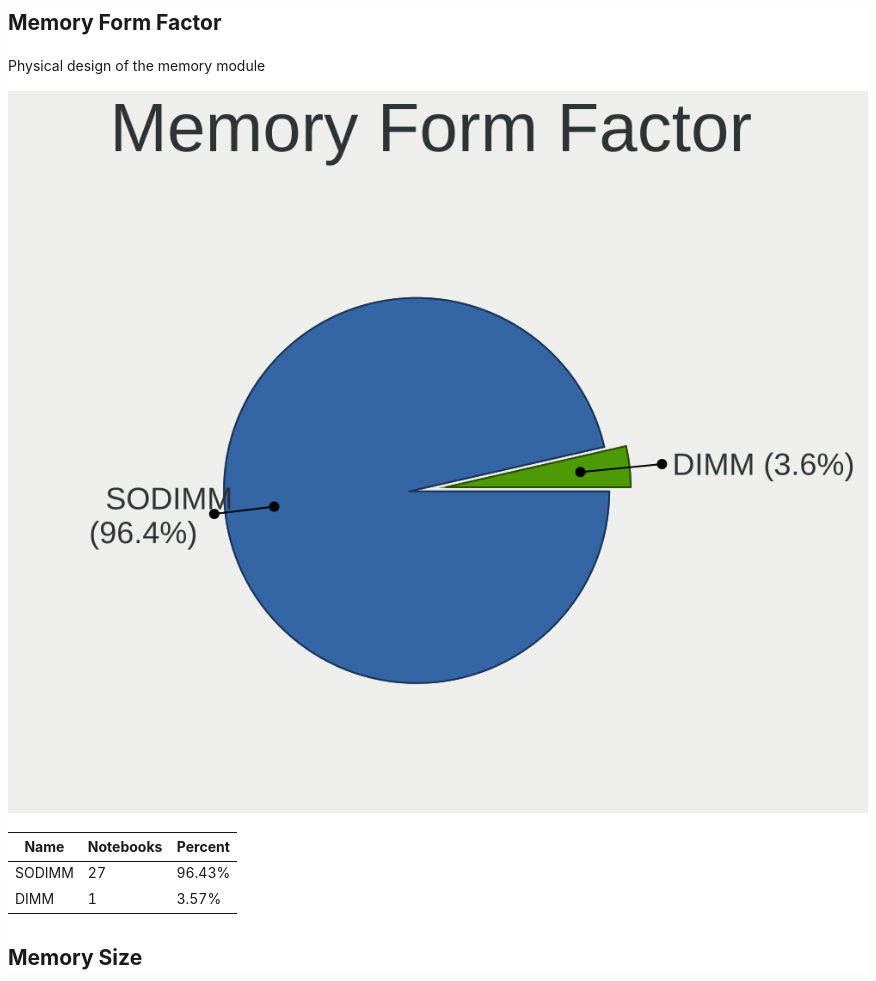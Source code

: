 Memory Form Factor
------------------

Physical design of the memory module

![Memory Form Factor](./images/pie_chart/memory_formfactor.svg)


| Name   | Notebooks | Percent |
|--------|-----------|---------|
| SODIMM | 27        | 96.43%  |
| DIMM   | 1         | 3.57%   |

Memory Size
-----------
